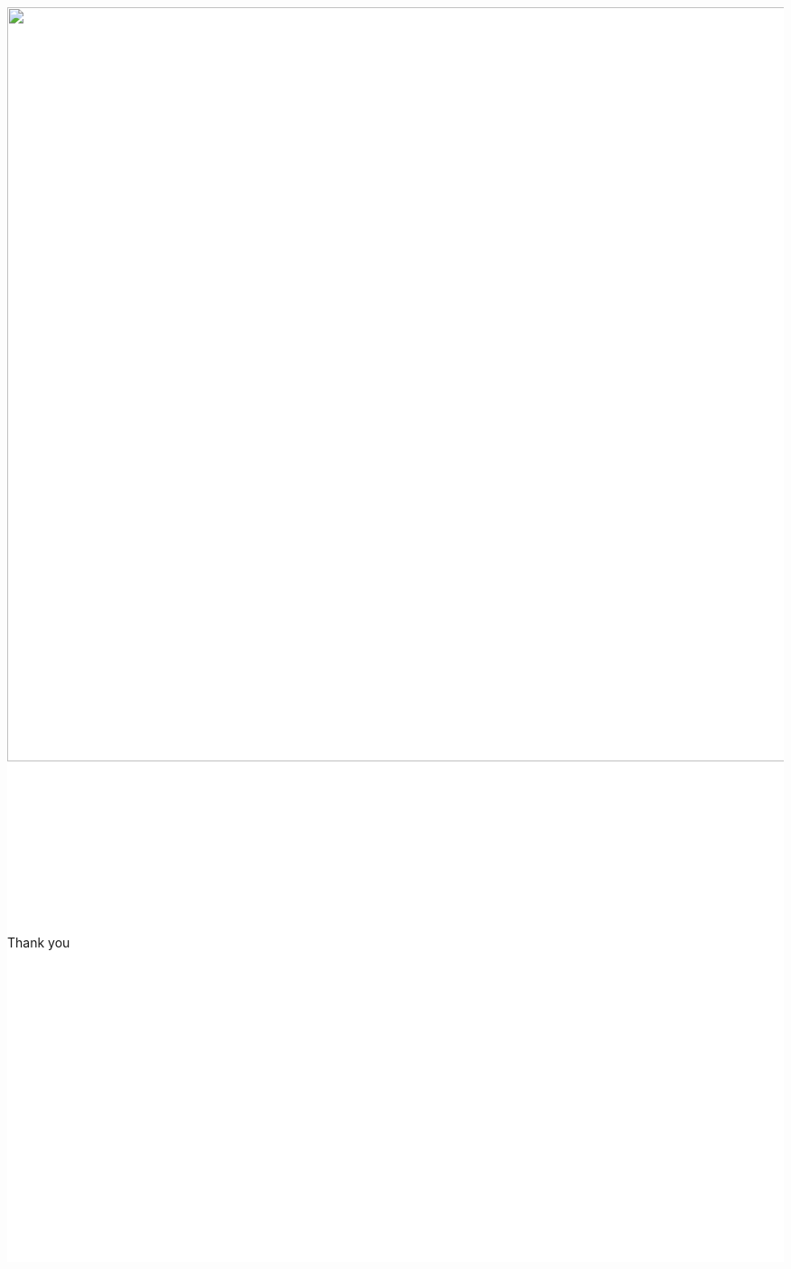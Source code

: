 <p><img id="166432" src="https://i1.code.msdn.s-msft.com/c-send-fax-using-fax-modem-357aca81/image/file/166432/1/f3.png" alt="" width="1245" height="835"></p>
<p>&nbsp;</p>
<p><img id="166433" src="https://i1.code.msdn.s-msft.com/c-send-fax-using-fax-modem-357aca81/image/file/166433/1/f4.png" alt=""></p>
<p>&nbsp;</p>
<p>&nbsp;</p>
<p>&nbsp;</p>
<p>Thank you</p>
<p>&nbsp;</p>
<p>&nbsp;</p>
<p><em><br>
</em></p>
<p>&nbsp;</p>
<p>&nbsp;</p>
<p>&nbsp;</p>
<p>&nbsp;</p>
<p>&nbsp;</p>
<p><span><br>
</span></p>
<p><strong>&nbsp;</strong><em>&nbsp;</em></p>
